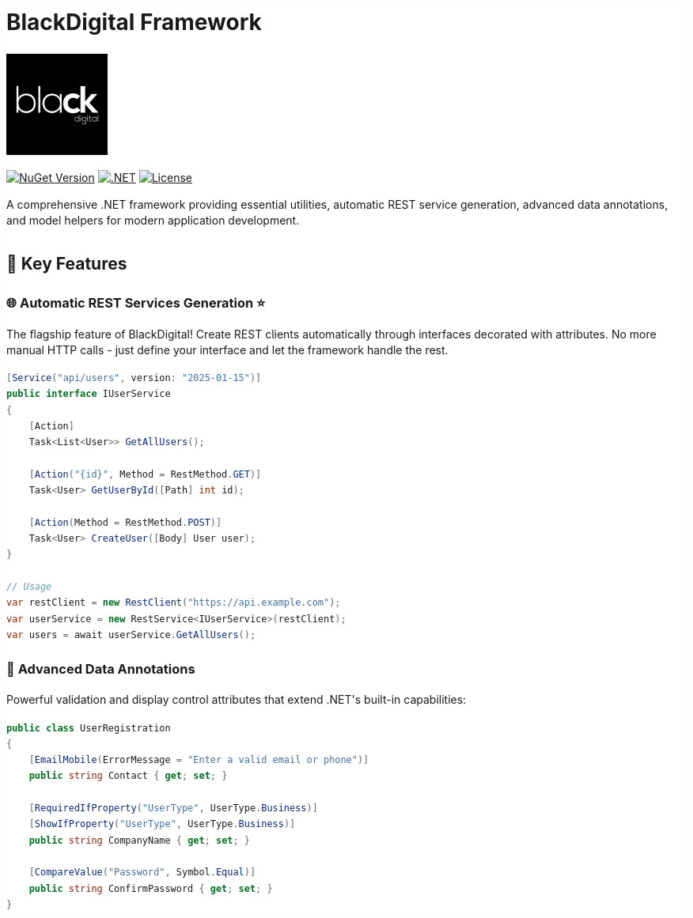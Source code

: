 # BlackDigital Framework

![Logo](doc/images/Logo128.png)

[![NuGet Version](https://img.shields.io/nuget/v/BlackDigital)](https://www.nuget.org/packages/BlackDigital)
[![.NET](https://img.shields.io/badge/.NET-8.0-blue)](https://dotnet.microsoft.com/download/dotnet/8.0)
[![License](https://img.shields.io/github/license/blackdigital-br/blackdigital-net)](LICENSE)

A comprehensive .NET framework providing essential utilities, automatic REST service generation, advanced data annotations, and model helpers for modern application development.

## 🚀 Key Features

### 🌐 **Automatic REST Services Generation** ⭐
The flagship feature of BlackDigital! Create REST clients automatically through interfaces decorated with attributes. No more manual HTTP calls - just define your interface and let the framework handle the rest.

```csharp
[Service("api/users", version: "2025-01-15")]
public interface IUserService
{
    [Action]
    Task<List<User>> GetAllUsers();
    
    [Action("{id}", Method = RestMethod.GET)]
    Task<User> GetUserById([Path] int id);
    
    [Action(Method = RestMethod.POST)]
    Task<User> CreateUser([Body] User user);
}

// Usage
var restClient = new RestClient("https://api.example.com");
var userService = new RestService<IUserService>(restClient);
var users = await userService.GetAllUsers();
```

### 📝 **Advanced Data Annotations**
Powerful validation and display control attributes that extend .NET's built-in capabilities:

```csharp
public class UserRegistration
{
    [EmailMobile(ErrorMessage = "Enter a valid email or phone")]
    public string Contact { get; set; }
    
    [RequiredIfProperty("UserType", UserType.Business)]
    [ShowIfProperty("UserType", UserType.Business)]
    public string CompanyName { get; set; }
    
    [CompareValue("Password", Symbol.Equal)]
    public string ConfirmPassword { get; set; }
}
```